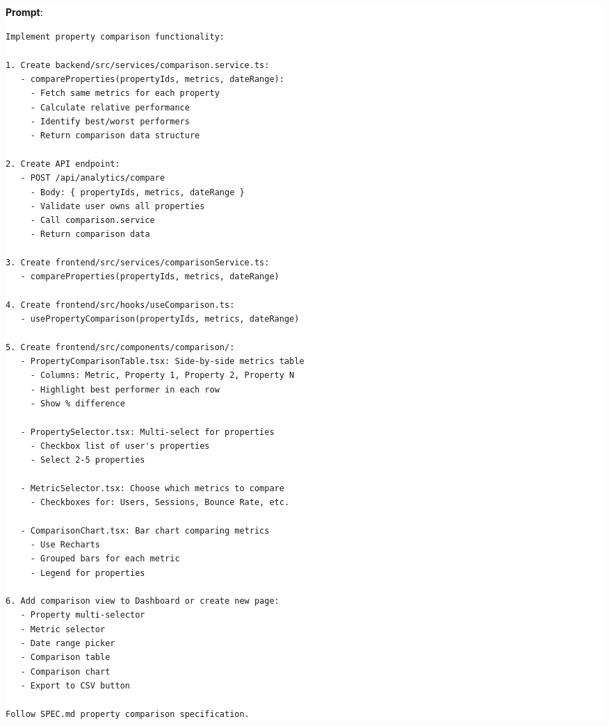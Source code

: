 **Prompt**:
```
Implement property comparison functionality:

1. Create backend/src/services/comparison.service.ts:
   - compareProperties(propertyIds, metrics, dateRange):
     - Fetch same metrics for each property
     - Calculate relative performance
     - Identify best/worst performers
     - Return comparison data structure

2. Create API endpoint:
   - POST /api/analytics/compare
     - Body: { propertyIds, metrics, dateRange }
     - Validate user owns all properties
     - Call comparison.service
     - Return comparison data

3. Create frontend/src/services/comparisonService.ts:
   - compareProperties(propertyIds, metrics, dateRange)

4. Create frontend/src/hooks/useComparison.ts:
   - usePropertyComparison(propertyIds, metrics, dateRange)

5. Create frontend/src/components/comparison/:
   - PropertyComparisonTable.tsx: Side-by-side metrics table
     - Columns: Metric, Property 1, Property 2, Property N
     - Highlight best performer in each row
     - Show % difference
   
   - PropertySelector.tsx: Multi-select for properties
     - Checkbox list of user's properties
     - Select 2-5 properties
   
   - MetricSelector.tsx: Choose which metrics to compare
     - Checkboxes for: Users, Sessions, Bounce Rate, etc.
   
   - ComparisonChart.tsx: Bar chart comparing metrics
     - Use Recharts
     - Grouped bars for each metric
     - Legend for properties

6. Add comparison view to Dashboard or create new page:
   - Property multi-selector
   - Metric selector
   - Date range picker
   - Comparison table
   - Comparison chart
   - Export to CSV button

Follow SPEC.md property comparison specification.
```
